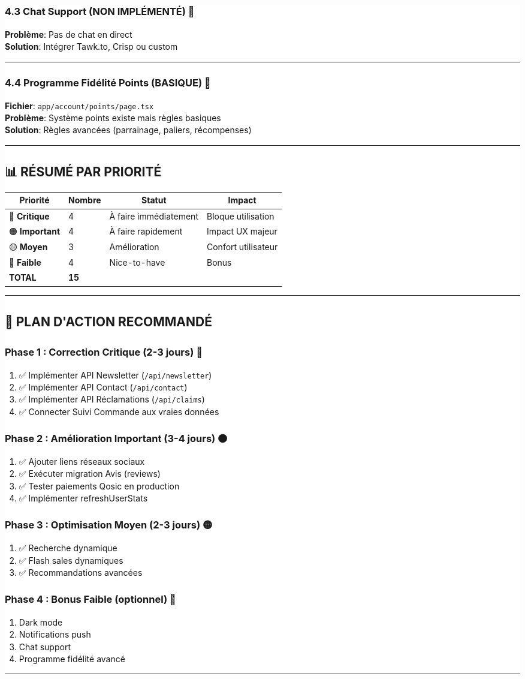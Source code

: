 
### 4.3 **Chat Support (NON IMPLÉMENTÉ)** 🔵
**Problème**: Pas de chat en direct  
**Solution**: Intégrer Tawk.to, Crisp ou custom

---

### 4.4 **Programme Fidélité Points (BASIQUE)** 🔵
**Fichier**: `app/account/points/page.tsx`  
**Problème**: Système points existe mais règles basiques  
**Solution**: Règles avancées (parrainage, paliers, récompenses)

---

## 📊 **RÉSUMÉ PAR PRIORITÉ**

| Priorité | Nombre | Statut | Impact |
|----------|--------|--------|--------|
| 🔴 **Critique** | 4 | À faire immédiatement | Bloque utilisation |
| 🟠 **Important** | 4 | À faire rapidement | Impact UX majeur |
| 🟡 **Moyen** | 3 | Amélioration | Confort utilisateur |
| 🔵 **Faible** | 4 | Nice-to-have | Bonus |
| **TOTAL** | **15** | | |

---

## 🎯 **PLAN D'ACTION RECOMMANDÉ**

### **Phase 1 : Correction Critique (2-3 jours)** 🔴
1. ✅ Implémenter API Newsletter (`/api/newsletter`)
2. ✅ Implémenter API Contact (`/api/contact`)
3. ✅ Implémenter API Réclamations (`/api/claims`)
4. ✅ Connecter Suivi Commande aux vraies données

### **Phase 2 : Amélioration Important (3-4 jours)** 🟠
1. ✅ Ajouter liens réseaux sociaux
2. ✅ Exécuter migration Avis (reviews)
3. ✅ Tester paiements Qosic en production
4. ✅ Implémenter refreshUserStats

### **Phase 3 : Optimisation Moyen (2-3 jours)** 🟡
1. ✅ Recherche dynamique
2. ✅ Flash sales dynamiques
3. ✅ Recommandations avancées

### **Phase 4 : Bonus Faible (optionnel)** 🔵
1. Dark mode
2. Notifications push
3. Chat support
4. Programme fidélité avancé

---